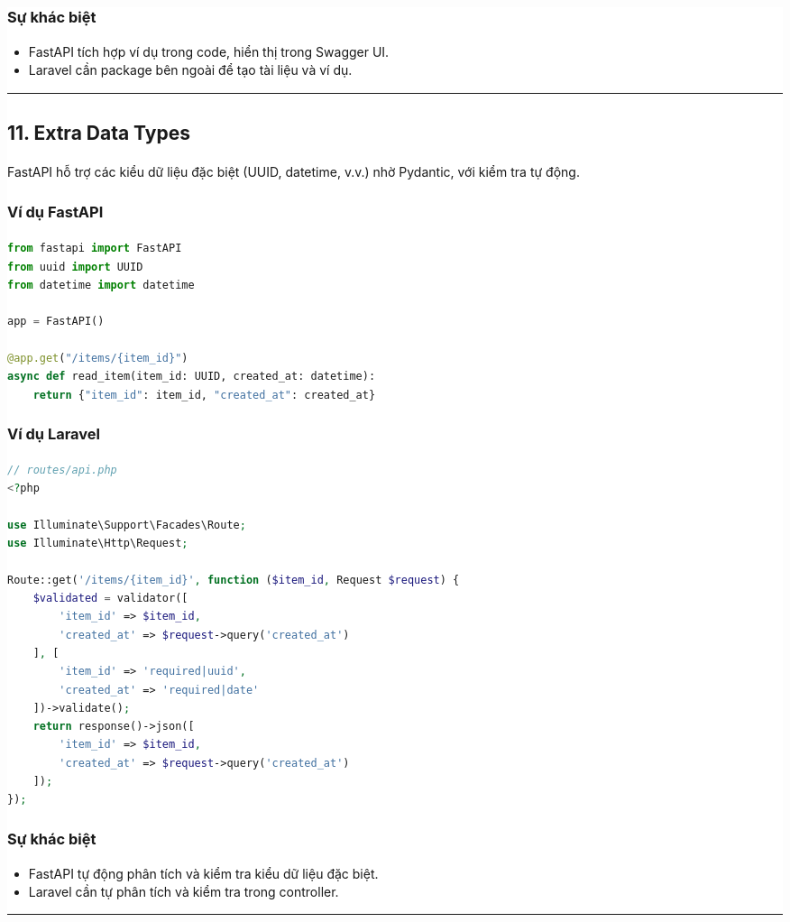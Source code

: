 ### Sự khác biệt
- FastAPI tích hợp ví dụ trong code, hiển thị trong Swagger UI.
- Laravel cần package bên ngoài để tạo tài liệu và ví dụ.

---

## 11. Extra Data Types

FastAPI hỗ trợ các kiểu dữ liệu đặc biệt (UUID, datetime, v.v.) nhờ Pydantic, với kiểm tra tự động.

### Ví dụ FastAPI
```python
from fastapi import FastAPI
from uuid import UUID
from datetime import datetime

app = FastAPI()

@app.get("/items/{item_id}")
async def read_item(item_id: UUID, created_at: datetime):
    return {"item_id": item_id, "created_at": created_at}
```

### Ví dụ Laravel
```php
// routes/api.php
<?php

use Illuminate\Support\Facades\Route;
use Illuminate\Http\Request;

Route::get('/items/{item_id}', function ($item_id, Request $request) {
    $validated = validator([
        'item_id' => $item_id,
        'created_at' => $request->query('created_at')
    ], [
        'item_id' => 'required|uuid',
        'created_at' => 'required|date'
    ])->validate();
    return response()->json([
        'item_id' => $item_id,
        'created_at' => $request->query('created_at')
    ]);
});
```

### Sự khác biệt
- FastAPI tự động phân tích và kiểm tra kiểu dữ liệu đặc biệt.
- Laravel cần tự phân tích và kiểm tra trong controller.

---
